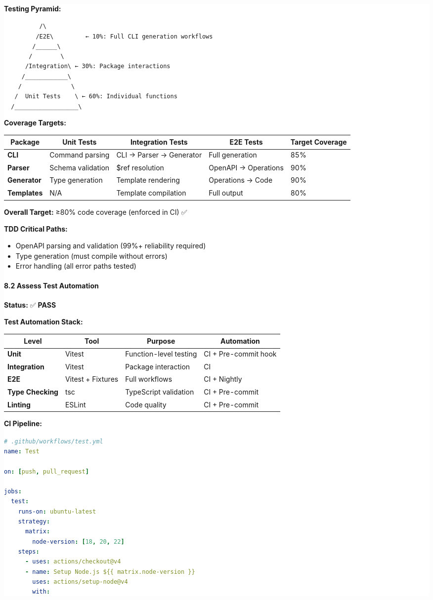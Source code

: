 **Testing Pyramid:**

```
          /\
         /E2E\         ← 10%: Full CLI generation workflows
        /______\
       /        \
      /Integration\ ← 30%: Package interactions
     /____________\
    /              \
   /  Unit Tests    \ ← 60%: Individual functions
  /__________________\
```

**Coverage Targets:**

| Package | Unit Tests | Integration Tests | E2E Tests | Target Coverage |
|---------|-----------|-------------------|-----------|-----------------|
| **CLI** | Command parsing | CLI → Parser → Generator | Full generation | 85% |
| **Parser** | Schema validation | $ref resolution | OpenAPI → Operations | 90% |
| **Generator** | Type generation | Template rendering | Operations → Code | 90% |
| **Templates** | N/A | Template compilation | Full output | 80% |

**Overall Target:** ≥80% code coverage (enforced in CI) ✅

**TDD Critical Paths:**
- OpenAPI parsing and validation (99%+ reliability required)
- Type generation (must compile without errors)
- Error handling (all error paths tested)

#### 8.2 Assess Test Automation
**Status:** ✅ **PASS**

**Test Automation Stack:**

| Level | Tool | Purpose | Automation |
|-------|------|---------|------------|
| **Unit** | Vitest | Function-level testing | CI + Pre-commit hook |
| **Integration** | Vitest | Package interaction | CI |
| **E2E** | Vitest + Fixtures | Full workflows | CI + Nightly |
| **Type Checking** | tsc | TypeScript validation | CI + Pre-commit |
| **Linting** | ESLint | Code quality | CI + Pre-commit |

**CI Pipeline:**

```yaml
# .github/workflows/test.yml
name: Test

on: [push, pull_request]

jobs:
  test:
    runs-on: ubuntu-latest
    strategy:
      matrix:
        node-version: [18, 20, 22]
    steps:
      - uses: actions/checkout@v4
      - name: Setup Node.js ${{ matrix.node-version }}
        uses: actions/setup-node@v4
        with:
```